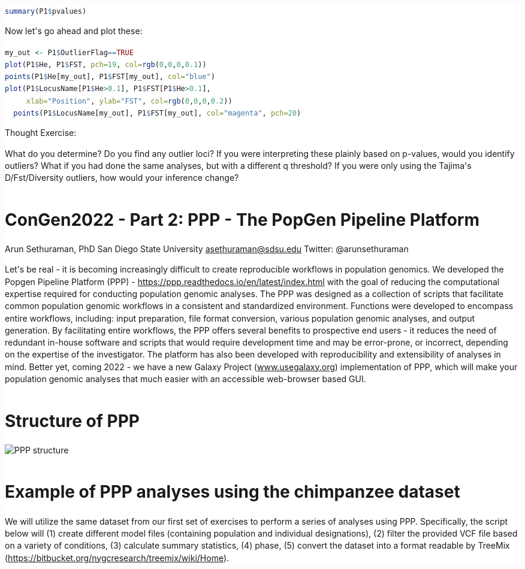 ```R
summary(P1$pvalues)
```

Now let's go ahead and plot these:

```R
my_out <- P1$OutlierFlag==TRUE
plot(P1$He, P1$FST, pch=19, col=rgb(0,0,0,0.1))
points(P1$He[my_out], P1$FST[my_out], col="blue")
plot(P1$LocusName[P1$He>0.1], P1$FST[P1$He>0.1],
     xlab="Position", ylab="FST", col=rgb(0,0,0,0.2))
  points(P1$LocusName[my_out], P1$FST[my_out], col="magenta", pch=20) 

```

Thought Exercise:


What do you determine? Do you find any outlier loci? If you were interpreting these plainly based on p-values, would you identify outliers?
What if you had done the same analyses, but with a different q threshold? If you were only using the Tajima's D/Fst/Diversity outliers, how would your inference change?


# ConGen2022 - Part 2: PPP - The PopGen Pipeline Platform
Arun Sethuraman, PhD
San Diego State University
asethuraman@sdsu.edu
Twitter: @arunsethuraman

Let's be real - it is becoming increasingly difficult to create reproducible workflows in population genomics. We developed the Popgen Pipeline Platform (PPP) - https://ppp.readthedocs.io/en/latest/index.html with the goal of reducing the computational expertise required for conducting population genomic analyses. The PPP was designed as a collection of scripts that facilitate common population genomic workflows in a consistent and standardized environment. Functions were developed to encompass entire workflows, including: input preparation, file format conversion, various population genomic analyses, and output generation. By facilitating entire workflows, the PPP offers several benefits to prospective end users - it reduces the need of redundant in-house software and scripts that would require development time and may be error-prone, or incorrect, depending on the expertise of the investigator. The platform has also been developed with reproducibility and extensibility of analyses in mind. Better yet, coming 2022 - we have a new Galaxy Project (www.usegalaxy.org) implementation of PPP, which will make your population genomic analyses that much easier with an accessible web-browser based GUI.

# Structure of PPP

<img width="334" alt="PPP structure" src="https://ppp.readthedocs.io/en/latest/_images/PPP_Pipeline_Figure.png">

# Example of PPP analyses using the chimpanzee dataset

We will utilize the same dataset from our first set of exercises to perform a series of analyses using PPP. Specifically, the script below will (1) create different model files (containing population and individual designations), (2) filter the provided VCF file based on a variety of conditions, (3) calculate summary statistics, (4) phase, (5) convert the dataset into a format readable by TreeMix (https://bitbucket.org/nygcresearch/treemix/wiki/Home).
